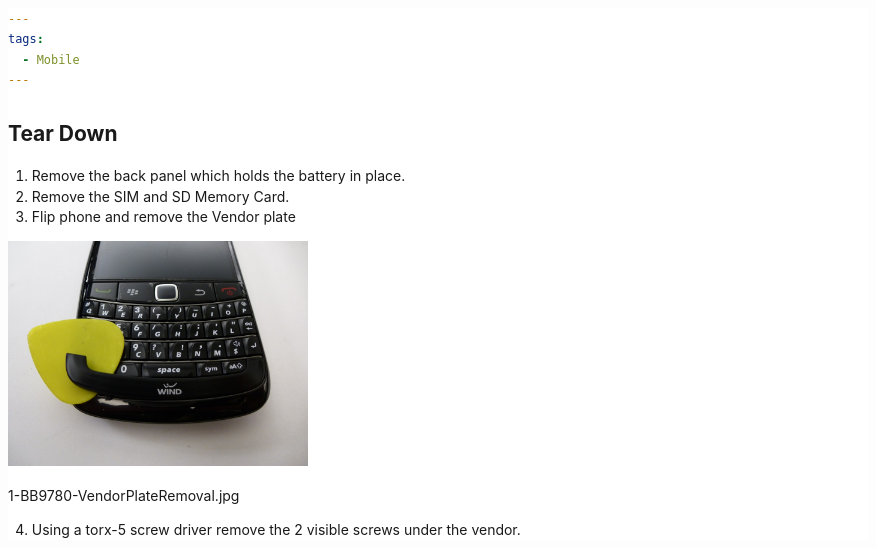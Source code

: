 ```yaml
---
tags:
  - Mobile 
---
```

## Tear Down

1.  Remove the back panel which holds the battery in place.
2.  Remove the SIM and SD Memory Card.
3.  Flip phone and remove the Vendor plate

 <img src="../assets/images/1-BB9780-VendorPlateRemoval.jpg"
 title="1-BB9780-VendorPlateRemoval.jpg" width="300"
 alt="1-BB9780-VendorPlateRemoval.jpg" />
 <figcaption
 aria-hidden="true">1-BB9780-VendorPlateRemoval.jpg</figcaption>

4.  Using a torx-5 screw driver remove the 2 visible screws under the
    vendor.
